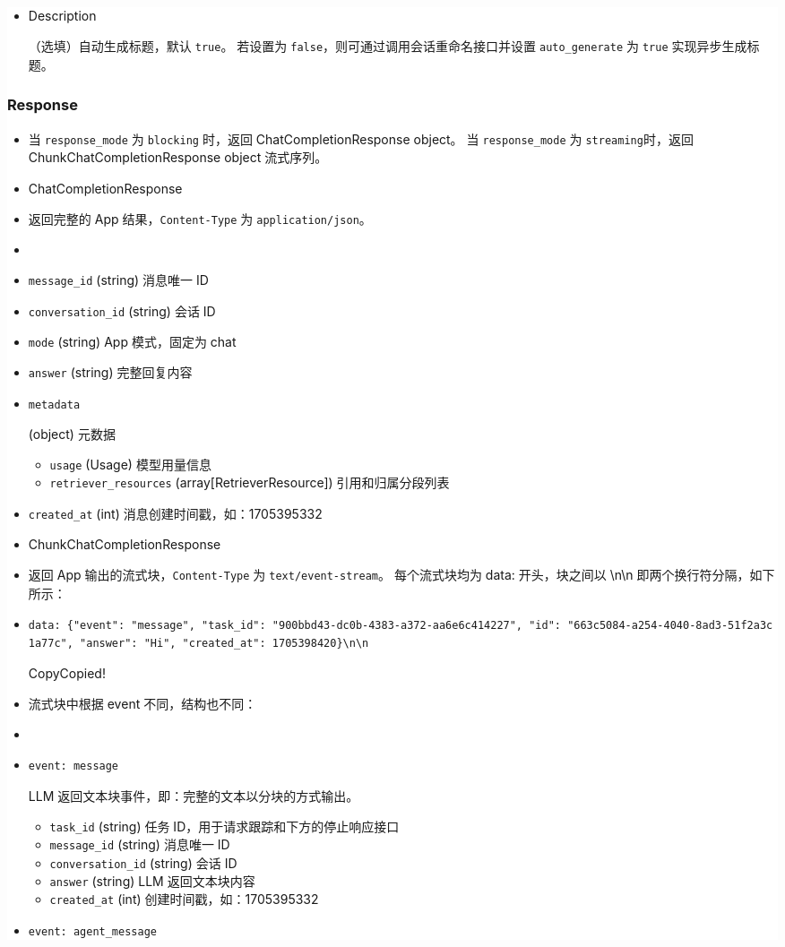   - Description

    （选填）自动生成标题，默认 `true`。 若设置为 `false`，则可通过调用会话重命名接口并设置 `auto_generate` 为 `true` 实现异步生成标题。

### Response

- 当 `response_mode` 为 `blocking` 时，返回 ChatCompletionResponse object。 当 `response_mode` 为 `streaming`时，返回 ChunkChatCompletionResponse object 流式序列。

- ChatCompletionResponse

- 返回完整的 App 结果，`Content-Type` 为 `application/json`。

- 

- `message_id` (string) 消息唯一 ID

- `conversation_id` (string) 会话 ID

- `mode` (string) App 模式，固定为 chat

- `answer` (string) 完整回复内容

- ```
  metadata
  ```

   

  (object) 元数据

  - `usage` (Usage) 模型用量信息
  - `retriever_resources` (array[RetrieverResource]) 引用和归属分段列表

- `created_at` (int) 消息创建时间戳，如：1705395332

- ChunkChatCompletionResponse

- 返回 App 输出的流式块，`Content-Type` 为 `text/event-stream`。 每个流式块均为 data: 开头，块之间以 \n\n 即两个换行符分隔，如下所示：

- ```streaming
  data: {"event": "message", "task_id": "900bbd43-dc0b-4383-a372-aa6e6c414227", "id": "663c5084-a254-4040-8ad3-51f2a3c1a77c", "answer": "Hi", "created_at": 1705398420}\n\n
  ```

  CopyCopied!

- 流式块中根据 event 不同，结构也不同：

- 

- ```
  event: message
  ```

   

  LLM 返回文本块事件，即：完整的文本以分块的方式输出。

  - `task_id` (string) 任务 ID，用于请求跟踪和下方的停止响应接口
  - `message_id` (string) 消息唯一 ID
  - `conversation_id` (string) 会话 ID
  - `answer` (string) LLM 返回文本块内容
  - `created_at` (int) 创建时间戳，如：1705395332

- ```
  event: agent_message
  ```
